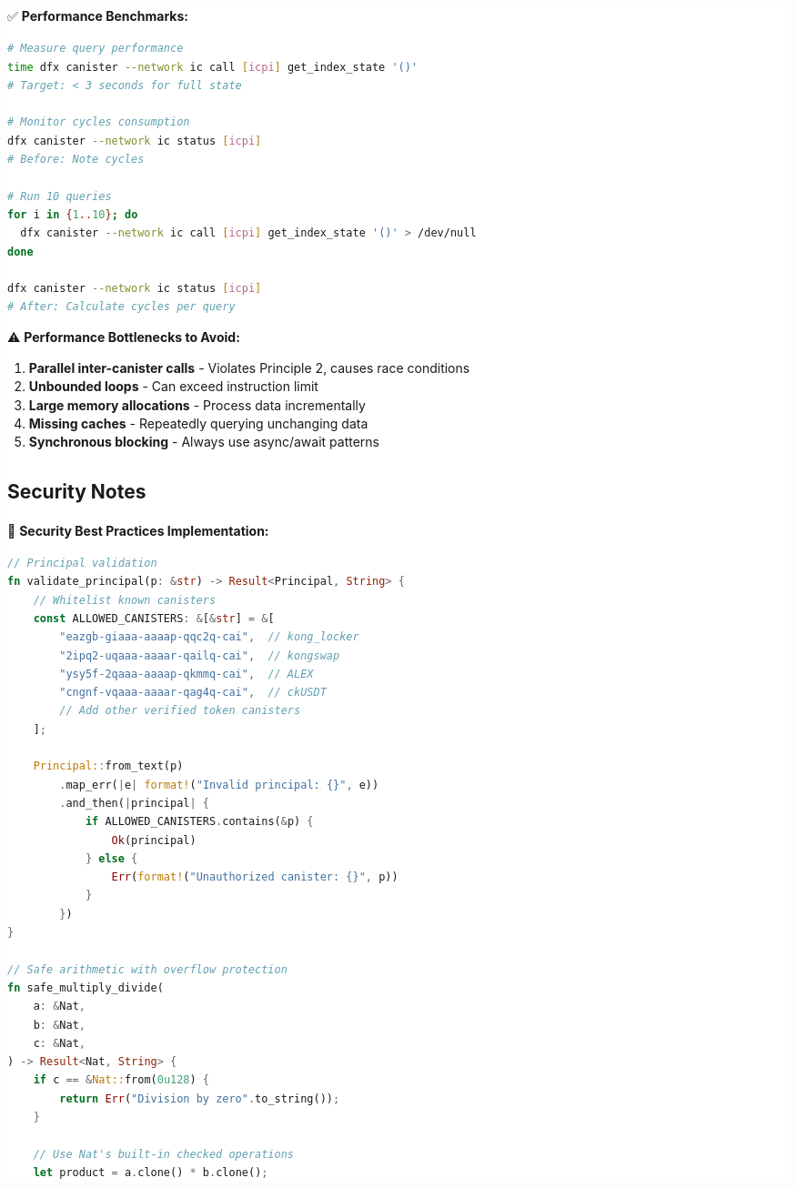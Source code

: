 ✅ **Performance Benchmarks:**
```bash
# Measure query performance
time dfx canister --network ic call [icpi] get_index_state '()'
# Target: < 3 seconds for full state

# Monitor cycles consumption
dfx canister --network ic status [icpi]
# Before: Note cycles

# Run 10 queries
for i in {1..10}; do
  dfx canister --network ic call [icpi] get_index_state '()' > /dev/null
done

dfx canister --network ic status [icpi]
# After: Calculate cycles per query
```

⚠️ **Performance Bottlenecks to Avoid:**
1. **Parallel inter-canister calls** - Violates Principle 2, causes race conditions
2. **Unbounded loops** - Can exceed instruction limit
3. **Large memory allocations** - Process data incrementally
4. **Missing caches** - Repeatedly querying unchanging data
5. **Synchronous blocking** - Always use async/await patterns

## Security Notes

📝 **Security Best Practices Implementation:**

```rust
// Principal validation
fn validate_principal(p: &str) -> Result<Principal, String> {
    // Whitelist known canisters
    const ALLOWED_CANISTERS: &[&str] = &[
        "eazgb-giaaa-aaaap-qqc2q-cai",  // kong_locker
        "2ipq2-uqaaa-aaaar-qailq-cai",  // kongswap
        "ysy5f-2qaaa-aaaap-qkmmq-cai",  // ALEX
        "cngnf-vqaaa-aaaar-qag4q-cai",  // ckUSDT
        // Add other verified token canisters
    ];

    Principal::from_text(p)
        .map_err(|e| format!("Invalid principal: {}", e))
        .and_then(|principal| {
            if ALLOWED_CANISTERS.contains(&p) {
                Ok(principal)
            } else {
                Err(format!("Unauthorized canister: {}", p))
            }
        })
}

// Safe arithmetic with overflow protection
fn safe_multiply_divide(
    a: &Nat,
    b: &Nat,
    c: &Nat,
) -> Result<Nat, String> {
    if c == &Nat::from(0u128) {
        return Err("Division by zero".to_string());
    }

    // Use Nat's built-in checked operations
    let product = a.clone() * b.clone();
```